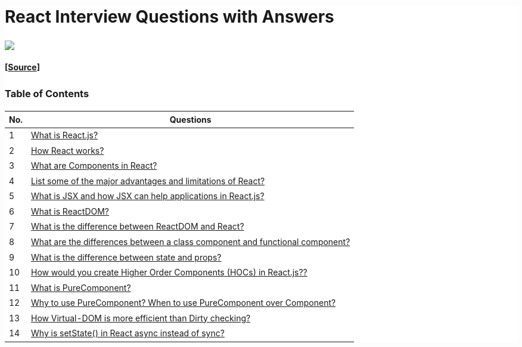 # React Interview Questions with Answers

<img src="https://s3.tproger.ru/uploads/2016/10/reactmini.png" width="960">

**[[Source](https://github.com/sudheerj/reactjs-interview-questions#is-it-keys-should-be-globally-unique)]**

### Table of Contents

| No.                                       | Questions                                                                                                                                                                                                                                                                                              |
| ----------------------------------------- | ------------------------------------------------------------------------------------------------------------------------------------------------------------------------------------------------------------------------------------------------------------------------------------------------------ |
| 1                                         | [What is React.js?](#1-what-is-reactjs)                                                                                                                                                                                                                                                                |
| 2                                         | [How React works?](#2-how-react-works)                                                                                                                                                                                                                                                                 |
| 3                                         | [What are Components in React?](#3-what-are-components-in-react)                                                                                                                                                                                                                                       |
| 4                                         | [List some of the major advantages and limitations of React?](#4-list-some-of-the-major-advantages-and-limitations-of-react)                                                                                                                                                                           |
| 5                                         | [What is JSX and how JSX can help applications in React.js?](#5-what-is-jsx-and-how-jsx-can-help-applications-in-reactjs)                                                                                                                                                                              |
| 6                                         | [What is ReactDOM?](#6-what-is-reactdom)                                                                                                                                                                                                                                                               |
| 7                                         | [What is the difference between ReactDOM and React?](#7-what-is-the-difference-between-reactdom-and-react)                                                                                                                                                                                             |
| 8                                         | [What are the differences between a class component and functional component?](#8-what-are-the-differences-between-a-class-component-and-functional-component)                                                                                                                                         |
| 9                                         | [What is the difference between state and props?](#9-what-is-the-difference-between-state-and-props)                                                                                                                                                                                                   |
| 10                                        | [How would you create Higher Order Components (HOCs) in React.js??](#10-how-would-you-create-higher-order-components-hocs-in-reactjs)                                                                                                                                                                  |
| 11                                        | [What is PureComponent?](#11-what-is-purecomponent)                                                                                                                                                                                                                                                    |
| 12                                        | [Why to use PureComponent? When to use PureComponent over Component?](#12-why-to-use-purecomponent-when-to-use-purecomponent-over-component)                                                                                                                                                           |
| 13                                        | [How Virtual-DOM is more efficient than Dirty checking?](#13-how-virtual-dom-is-more-efficient-than-dirty-checking)                                                                                                                                                                                    |
| 14                                        | [Why is setState() in React async instead of sync?](#14-why-is-setstate-in-react-async-instead-of-sync)                                                                                                                                                                                                |